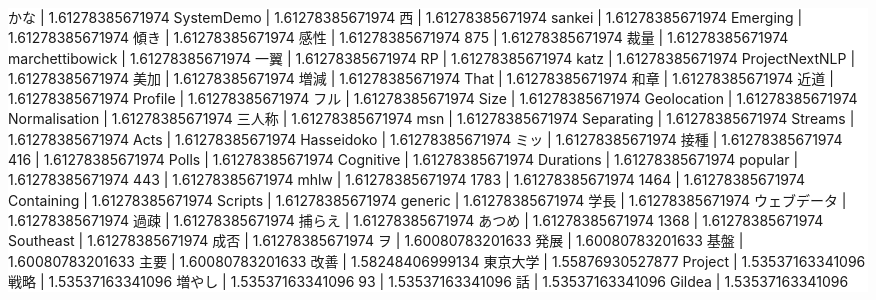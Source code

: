 かな | 1.61278385671974
SystemDemo | 1.61278385671974
西 | 1.61278385671974
sankei | 1.61278385671974
Emerging | 1.61278385671974
傾き | 1.61278385671974
感性 | 1.61278385671974
875 | 1.61278385671974
裁量 | 1.61278385671974
marchettibowick | 1.61278385671974
一翼 | 1.61278385671974
RP | 1.61278385671974
katz | 1.61278385671974
ProjectNextNLP | 1.61278385671974
美加 | 1.61278385671974
増減 | 1.61278385671974
That | 1.61278385671974
和章 | 1.61278385671974
近道 | 1.61278385671974
Profile | 1.61278385671974
フル | 1.61278385671974
Size | 1.61278385671974
Geolocation | 1.61278385671974
Normalisation | 1.61278385671974
三人称 | 1.61278385671974
msn | 1.61278385671974
Separating | 1.61278385671974
Streams | 1.61278385671974
Acts | 1.61278385671974
Hasseidoko | 1.61278385671974
ミッ | 1.61278385671974
接種 | 1.61278385671974
416 | 1.61278385671974
Polls | 1.61278385671974
Cognitive | 1.61278385671974
Durations | 1.61278385671974
popular | 1.61278385671974
443 | 1.61278385671974
mhlw | 1.61278385671974
1783 | 1.61278385671974
1464 | 1.61278385671974
Containing | 1.61278385671974
Scripts | 1.61278385671974
generic | 1.61278385671974
学長 | 1.61278385671974
ウェブデータ | 1.61278385671974
過疎 | 1.61278385671974
捕らえ | 1.61278385671974
あつめ | 1.61278385671974
1368 | 1.61278385671974
Southeast | 1.61278385671974
成否 | 1.61278385671974
ヲ | 1.60080783201633
発展 | 1.60080783201633
基盤 | 1.60080783201633
主要 | 1.60080783201633
改善 | 1.58248406999134
東京大学 | 1.55876930527877
Project | 1.53537163341096
戦略 | 1.53537163341096
増やし | 1.53537163341096
93 | 1.53537163341096
話 | 1.53537163341096
Gildea | 1.53537163341096
